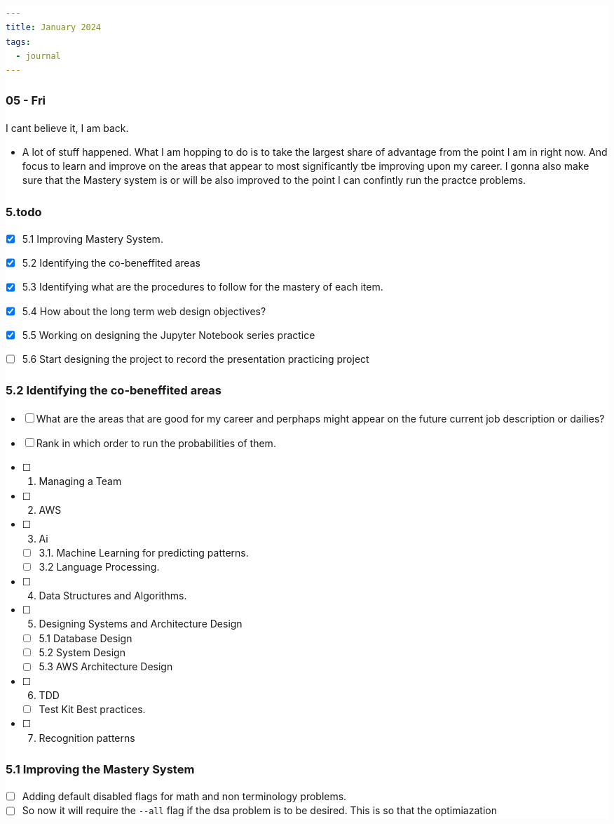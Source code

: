 ```yaml
---
title: January 2024
tags:
  - journal
---
```


### 05 - Fri

I cant believe it, I am back.

- A lot of stuff happened. What I am hopping to do is to take the largest share of advantage from the point I am in right now. And focus to learn and improve on the areas that appear to most significantly tbe improving upon my career. I gonna also make sure that the Mastery system is or will be also improved to the point I can confintly run the practce problems. 


### 5.todo

- [x] 5.1 Improving Mastery System.
- [x] 5.2 Identifying the co-beneffited areas 
- [x] 5.3 Identifying what are the procedures to follow for the mastery of each item.
- [x] 5.4 How about the long term web design objectives?
- [x] 5.5 Working on designing the Jupyter Notebook series practice
- [ ] 5.6 Start designing the project to record the presentation practicing project




### 5.2 Identifying the co-beneffited areas

- [ ] What are the areas that are good for my career and perphaps might appear on the future current job description or dailies?
- [ ] Rank in which order to run the probabilities of them.



- [ ] 1. Managing a Team
- [ ] 2. AWS 
- [ ] 3. Ai 
  - [ ] 3.1. Machine Learning for predicting patterns.
  - [ ] 3.2 Language Processing.
- [ ] 4. Data Structures and Algorithms.
- [ ] 5. Designing Systems and Architecture Design
  - [ ] 5.1 Database Design
  - [ ] 5.2 System Design
  - [ ] 5.3 AWS Architecture Design
- [ ] 6. TDD
  - [ ] Test Kit Best practices.
- [ ] 7. Recognition patterns


### 5.1 Improving the Mastery System

- [ ] Adding default disabled flags for math and non terminology problems.
- [ ] So now it will require the `--all` flag if the dsa problem is to be desired. This is so that the optimiazation
